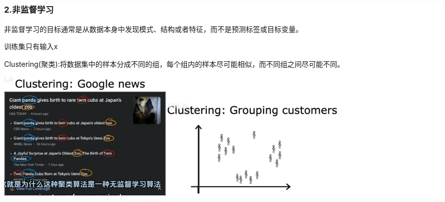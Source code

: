 ### 2.非监督学习

非监督学习的目标通常是从数据本身中发现模式、结构或者特征，而不是预测标签或目标变量。

训练集只有输入x

Clustering(聚类):将数据集中的样本分成不同的组，每个组内的样本尽可能相似，而不同组之间尽可能不同。

<img title="聚类：新闻关键字" src="./pictures/a4e9833b-1fe1-4456-ba8a-a72f8d3de409.png" alt="loading-ag-101" style="zoom:50%;"><img title="聚类：用户分组" src="./pictures/fa3a66db-ab85-40c3-9273-15728e482819.png" alt="loading-ag-191" style="zoom:50%;">
